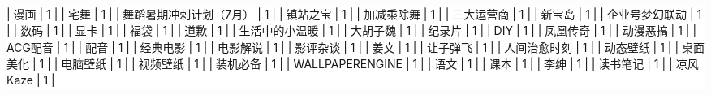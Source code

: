 | 漫画 | 1 |
| 宅舞 | 1 |
| 舞蹈暑期冲刺计划（7月） | 1 |
| 镇站之宝 | 1 |
| 加减乘除舞 | 1 |
| 三大运营商 | 1 |
| 新宝岛 | 1 |
| 企业号梦幻联动 | 1 |
| 数码 | 1 |
| 显卡 | 1 |
| 福袋 | 1 |
| 道歉 | 1 |
| 生活中的小温暖 | 1 |
| 大胡子魏 | 1 |
| 纪录片 | 1 |
| DIY | 1 |
| 凤凰传奇 | 1 |
| 动漫恶搞 | 1 |
| ACG配音 | 1 |
| 配音 | 1 |
| 经典电影 | 1 |
| 电影解说 | 1 |
| 影评杂谈 | 1 |
| 姜文 | 1 |
| 让子弹飞 | 1 |
| 人间治愈时刻 | 1 |
| 动态壁纸 | 1 |
| 桌面美化 | 1 |
| 电脑壁纸 | 1 |
| 视频壁纸 | 1 |
| 装机必备 | 1 |
| WALLPAPERENGINE | 1 |
| 语文 | 1 |
| 课本 | 1 |
| 李绅 | 1 |
| 读书笔记 | 1 |
| 凉风Kaze | 1 |